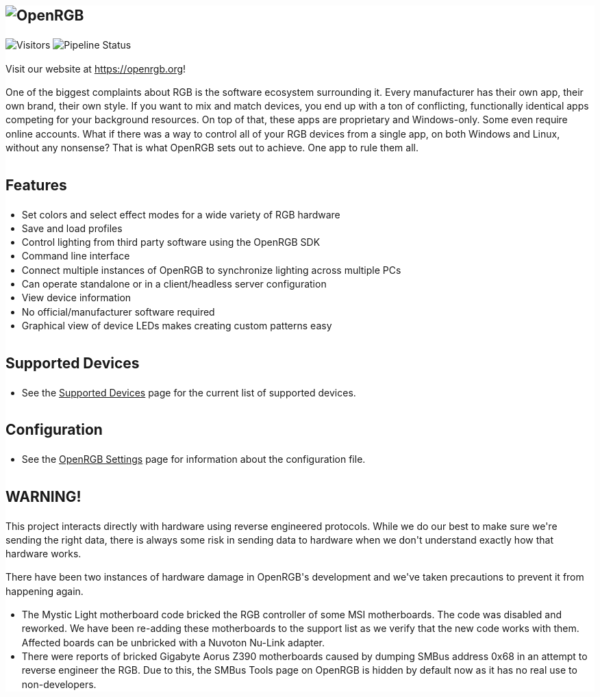## ![OpenRGB](https://gitlab.com/CalcProgrammer1/OpenRGB/-/wikis/uploads/5b7e633ac9f63b00c8a4c72686206c3f/OpenRGB.png "OpenRGB Logo")

![Visitors](https://visitor-badge.glitch.me/badge?page_id=org.openrgb.readme) ![Pipeline Status](https://gitlab.com/CalcProgrammer1/OpenRGB/badges/master/pipeline.svg)

Visit our website at https://openrgb.org!

One of the biggest complaints about RGB is the software ecosystem surrounding it.  Every manufacturer has their own app, their own brand, their own style.  If you want to mix and match devices, you end up with a ton of conflicting, functionally identical apps competing for your background resources.  On top of that, these apps are proprietary and Windows-only.  Some even require online accounts.  What if there was a way to control all of your RGB devices from a single app, on both Windows and Linux, without any nonsense?  That is what OpenRGB sets out to achieve.  One app to rule them all.

## Features

* Set colors and select effect modes for a wide variety of RGB hardware
* Save and load profiles
* Control lighting from third party software using the OpenRGB SDK
* Command line interface
* Connect multiple instances of OpenRGB to synchronize lighting across multiple PCs
* Can operate standalone or in a client/headless server configuration
* View device information
* No official/manufacturer software required
* Graphical view of device LEDs makes creating custom patterns easy

## Supported Devices

* See the [Supported Devices](https://gitlab.com/CalcProgrammer1/OpenRGB/-/wikis/Supported-Devices) page for the current list of supported devices.

## Configuration

* See the [OpenRGB Settings](https://gitlab.com/CalcProgrammer1/OpenRGB/-/wikis/OpenRGB-Settings) page for information about the configuration file.

## WARNING!

This project interacts directly with hardware using reverse engineered protocols.  While we do our best to make sure we're sending the right data, there is always some risk in sending data to hardware when we don't understand exactly how that hardware works.

There have been two instances of hardware damage in OpenRGB's development and we've taken precautions to prevent it from happening again.

  * The Mystic Light motherboard code bricked the RGB controller of some MSI motherboards.  The code was disabled and reworked.  We have been re-adding these motherboards to the support list as we verify that the new code works with them.  Affected boards can be unbricked with a Nuvoton Nu-Link adapter.
  * There were reports of bricked Gigabyte Aorus Z390 motherboards caused by dumping SMBus address 0x68 in an attempt to reverse engineer the RGB.  Due to this, the SMBus Tools page on OpenRGB is hidden by default now as it has no real use to non-developers.
